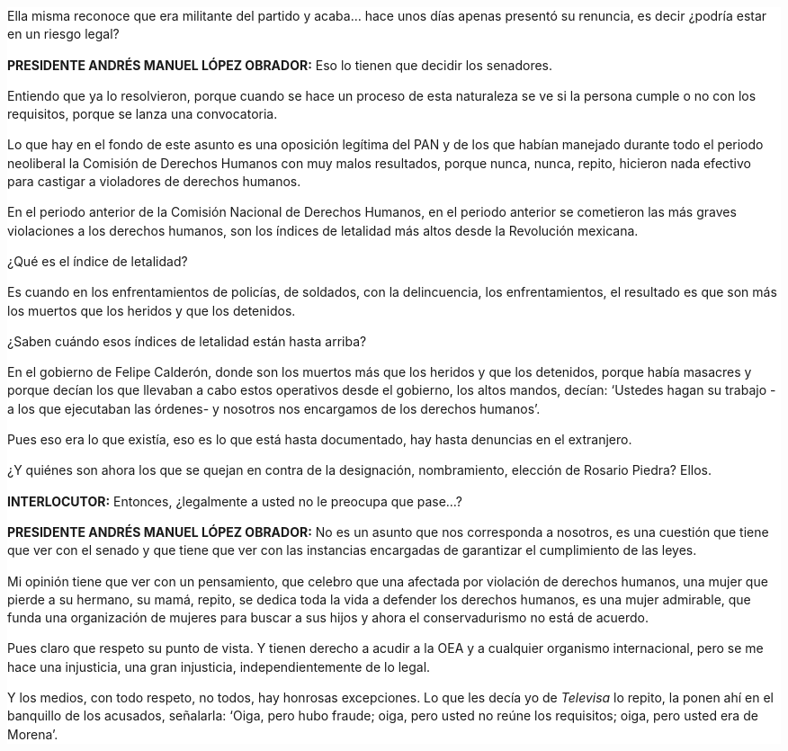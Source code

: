 Ella misma reconoce que era militante del partido y acaba… hace unos días
apenas presentó su renuncia, es decir ¿podría estar en un riesgo legal?

**PRESIDENTE ANDRÉS MANUEL LÓPEZ OBRADOR:** Eso lo tienen que decidir los
senadores.

Entiendo que ya lo resolvieron, porque cuando se hace un proceso de esta
naturaleza se ve si la persona cumple o no con los requisitos, porque se lanza
una convocatoria.

Lo que hay en el fondo de este asunto es una oposición legítima del PAN y de
los que habían manejado durante todo el periodo neoliberal la Comisión de
Derechos Humanos con muy malos resultados, porque nunca, nunca, repito,
hicieron nada efectivo para castigar a violadores de derechos humanos.

En el periodo anterior de la Comisión Nacional de Derechos Humanos, en el
periodo anterior se cometieron las más graves violaciones a los derechos
humanos, son los índices de letalidad más altos desde la Revolución mexicana.

¿Qué es el índice de letalidad?

Es cuando en los enfrentamientos de policías, de soldados, con la
delincuencia, los enfrentamientos, el resultado es que son más los muertos que
los heridos y que los detenidos.

¿Saben cuándo esos índices de letalidad están hasta arriba?

En el gobierno de Felipe Calderón, donde son los muertos más que los heridos y
que los detenidos, porque había masacres y porque decían los que llevaban a
cabo estos operativos desde el gobierno, los altos mandos, decían: ‘Ustedes
hagan su trabajo -a los que ejecutaban las órdenes- y nosotros nos encargamos
de los derechos humanos’.

Pues eso era lo que existía, eso es lo que está hasta documentado, hay hasta
denuncias en el extranjero.

¿Y quiénes son ahora los que se quejan en contra de la designación,
nombramiento, elección de Rosario Piedra? Ellos.

**INTERLOCUTOR:** Entonces, ¿legalmente a usted no le preocupa que pase…?

**PRESIDENTE ANDRÉS MANUEL LÓPEZ OBRADOR:** No es un asunto que nos
corresponda a nosotros, es una cuestión que tiene que ver con el senado y que
tiene que ver con las instancias encargadas de garantizar el cumplimiento de
las leyes.

Mi opinión tiene que ver con un pensamiento, que celebro que una afectada por
violación de derechos humanos, una mujer que pierde a su hermano, su mamá,
repito, se dedica toda la vida a defender los derechos humanos, es una mujer
admirable, que funda una organización de mujeres para buscar a sus hijos y
ahora el conservadurismo no está de acuerdo.

Pues claro que respeto su punto de vista. Y tienen derecho a acudir a la OEA y
a cualquier organismo internacional, pero se me hace una injusticia, una gran
injusticia, independientemente de lo legal.

Y los medios, con todo respeto, no todos, hay honrosas excepciones. Lo que les
decía yo de _Televisa_ lo repito, la ponen ahí en el banquillo de los
acusados, señalarla: ‘Oiga, pero hubo fraude; oiga, pero usted no reúne los
requisitos; oiga, pero usted era de Morena’.
